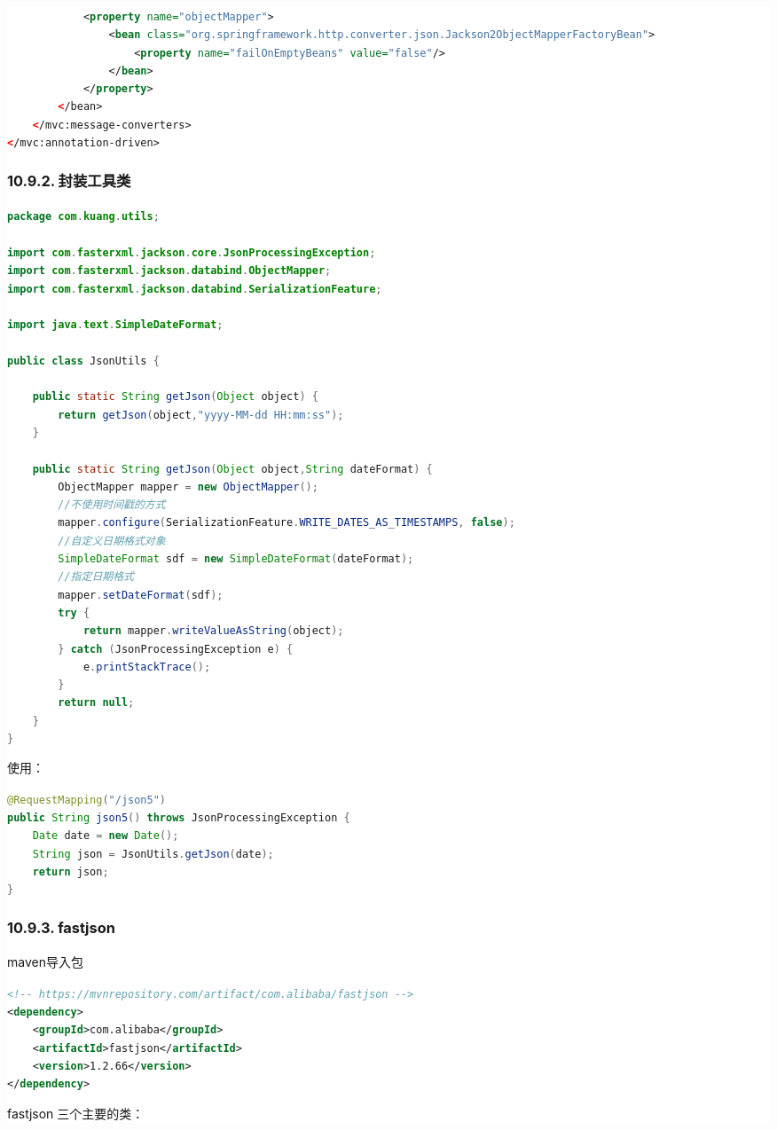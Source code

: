 ```xml
            <property name="objectMapper">
                <bean class="org.springframework.http.converter.json.Jackson2ObjectMapperFactoryBean">
                    <property name="failOnEmptyBeans" value="false"/>
                </bean>
            </property>
        </bean>
    </mvc:message-converters>
</mvc:annotation-driven>
```
### 10.9.2. 封装工具类
```java
package com.kuang.utils;

import com.fasterxml.jackson.core.JsonProcessingException;
import com.fasterxml.jackson.databind.ObjectMapper;
import com.fasterxml.jackson.databind.SerializationFeature;

import java.text.SimpleDateFormat;

public class JsonUtils {
    
    public static String getJson(Object object) {
        return getJson(object,"yyyy-MM-dd HH:mm:ss");
    }

    public static String getJson(Object object,String dateFormat) {
        ObjectMapper mapper = new ObjectMapper();
        //不使用时间戳的方式
        mapper.configure(SerializationFeature.WRITE_DATES_AS_TIMESTAMPS, false);
        //自定义日期格式对象
        SimpleDateFormat sdf = new SimpleDateFormat(dateFormat);
        //指定日期格式
        mapper.setDateFormat(sdf);
        try {
            return mapper.writeValueAsString(object);
        } catch (JsonProcessingException e) {
            e.printStackTrace();
        }
        return null;
    }
}
```
使用：
```java
@RequestMapping("/json5")
public String json5() throws JsonProcessingException {
    Date date = new Date();
    String json = JsonUtils.getJson(date);
    return json;
}
```
### 10.9.3. fastjson
maven导入包
```xml
<!-- https://mvnrepository.com/artifact/com.alibaba/fastjson -->
<dependency>
    <groupId>com.alibaba</groupId>
    <artifactId>fastjson</artifactId>
    <version>1.2.66</version>
</dependency>
```
fastjson 三个主要的类：